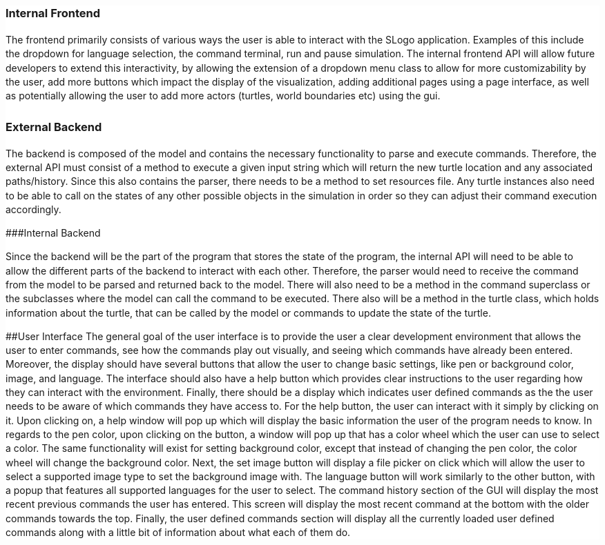  ### Internal Frontend
 
 The frontend primarily consists of various ways the user is able to interact with the SLogo application. Examples of 
 this include the dropdown for language selection, the command terminal, run and pause simulation. The internal 
 frontend API will allow future developers to extend this interactivity, by allowing the extension of a dropdown menu 
 class to allow for more customizability by the user, add more buttons which impact the display of the visualization, 
 adding additional pages using a page interface, as well as potentially allowing the user to add more actors (turtles, 
 world boundaries etc) using the gui.
 
 ### External Backend
 The backend is composed of the model and contains the necessary functionality to parse and execute commands. Therefore, 
 the external API must consist of a method to execute a given input string which will return the new turtle location and 
 any associated paths/history. Since this also contains the parser, there needs to be a method to set resources file. 
 Any turtle instances also need to be able to call on the states of any other possible objects in the simulation in 
 order so they can adjust their command execution accordingly.
 
 ###Internal Backend
 
 Since the backend will be the part of the program that stores the state of the program, the internal API will need to 
 be able to allow the different parts of the backend to interact with each other. Therefore, the parser would need to 
 receive the command from the model to be parsed and returned back to the model. There will also need to be a method in 
 the command superclass or the subclasses where the model can call the command to be executed. There also will be a 
 method in the turtle class, which holds information about the turtle, that can be called by the model or commands to 
 update the state of the turtle.
 
##User Interface
The general goal of the user interface is to provide the user a clear development environment that allows the user to enter commands, see how the commands play out visually, and seeing which commands have already been entered. Moreover, the display should have several buttons that allow the user to change basic settings, like pen or background color, image, and language. The interface should also have a help button which provides clear instructions to the user regarding how they can interact with the environment. Finally, there should be a display which indicates user defined commands as the the user needs to be aware of which commands they have access to. 
For the help button, the user can interact with it simply by clicking on it. Upon clicking on, a help window will pop up which will display the basic information the user of the program needs to know. In regards to the pen color, upon clicking on the button, a window will pop up that has a color wheel which the user can use to select a color. The same functionality will exist for setting background color, except that instead of changing the pen color, the color wheel will change the background color. Next, the set image button will display a file picker on click which will allow the user to select a supported image type to set the background image with. The language button will work similarly to the other button, with a popup that features all supported languages for the user to select. The command history section of the GUI will display the most recent previous commands the user has entered. This screen will display the most recent command at the bottom with the older commands towards the top. Finally, the user defined commands section will display all the currently loaded user defined commands along with a little bit of information about what each of them do.